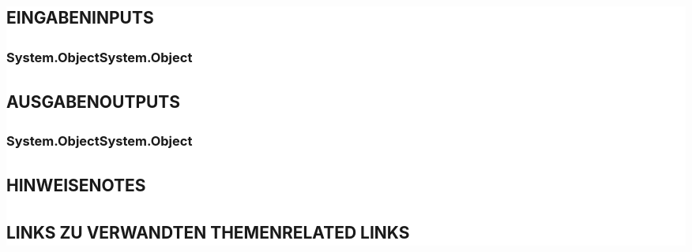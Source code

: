 ## <span data-ttu-id="d4a1b-143">EINGABEN</span><span class="sxs-lookup"><span data-stu-id="d4a1b-143">INPUTS</span></span>

### <span data-ttu-id="d4a1b-144">System.Object</span><span class="sxs-lookup"><span data-stu-id="d4a1b-144">System.Object</span></span>

## <span data-ttu-id="d4a1b-145">AUSGABEN</span><span class="sxs-lookup"><span data-stu-id="d4a1b-145">OUTPUTS</span></span>

### <span data-ttu-id="d4a1b-146">System.Object</span><span class="sxs-lookup"><span data-stu-id="d4a1b-146">System.Object</span></span>

## <span data-ttu-id="d4a1b-147">HINWEISE</span><span class="sxs-lookup"><span data-stu-id="d4a1b-147">NOTES</span></span>

## <span data-ttu-id="d4a1b-148">LINKS ZU VERWANDTEN THEMEN</span><span class="sxs-lookup"><span data-stu-id="d4a1b-148">RELATED LINKS</span></span>
